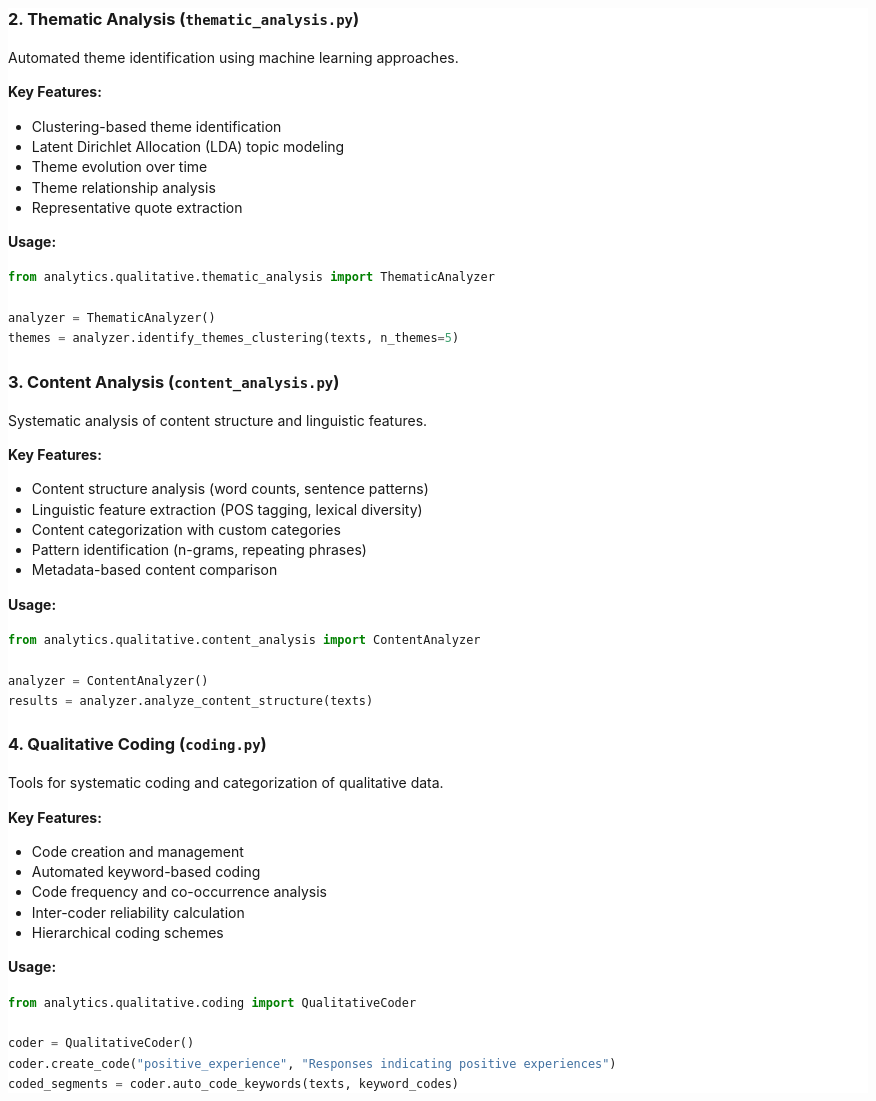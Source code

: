 ### 2. Thematic Analysis (`thematic_analysis.py`)

Automated theme identification using machine learning approaches.

**Key Features:**
- Clustering-based theme identification
- Latent Dirichlet Allocation (LDA) topic modeling
- Theme evolution over time
- Theme relationship analysis
- Representative quote extraction

**Usage:**
```python
from analytics.qualitative.thematic_analysis import ThematicAnalyzer

analyzer = ThematicAnalyzer()
themes = analyzer.identify_themes_clustering(texts, n_themes=5)
```

### 3. Content Analysis (`content_analysis.py`)

Systematic analysis of content structure and linguistic features.

**Key Features:**
- Content structure analysis (word counts, sentence patterns)
- Linguistic feature extraction (POS tagging, lexical diversity)
- Content categorization with custom categories
- Pattern identification (n-grams, repeating phrases)
- Metadata-based content comparison

**Usage:**
```python
from analytics.qualitative.content_analysis import ContentAnalyzer

analyzer = ContentAnalyzer()
results = analyzer.analyze_content_structure(texts)
```

### 4. Qualitative Coding (`coding.py`)

Tools for systematic coding and categorization of qualitative data.

**Key Features:**
- Code creation and management
- Automated keyword-based coding
- Code frequency and co-occurrence analysis
- Inter-coder reliability calculation
- Hierarchical coding schemes

**Usage:**
```python
from analytics.qualitative.coding import QualitativeCoder

coder = QualitativeCoder()
coder.create_code("positive_experience", "Responses indicating positive experiences")
coded_segments = coder.auto_code_keywords(texts, keyword_codes)
```
